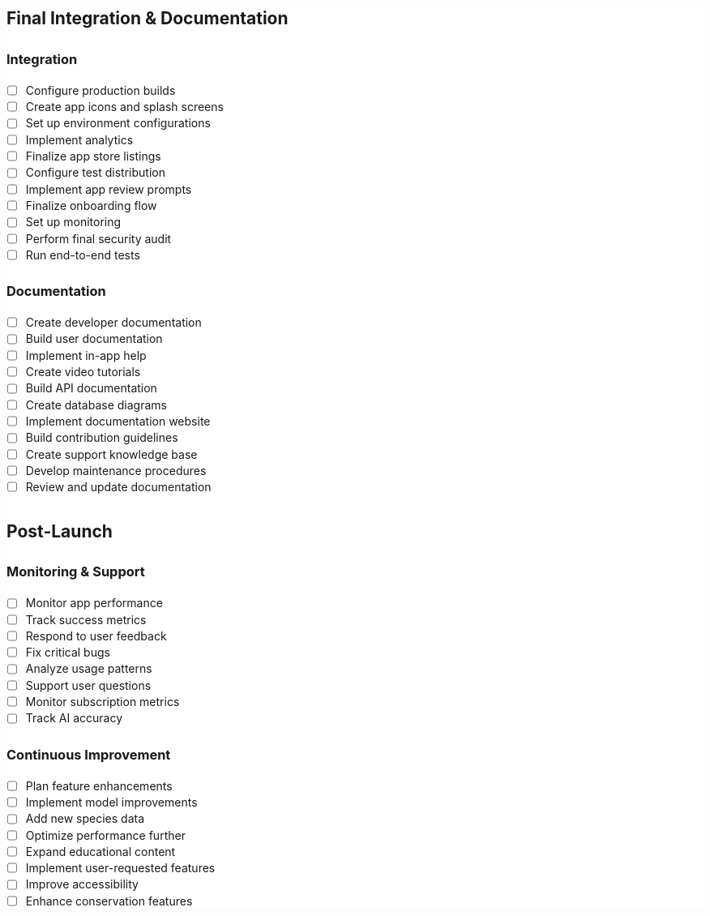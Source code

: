 ## Final Integration & Documentation

### Integration
- [ ] Configure production builds
- [ ] Create app icons and splash screens
- [ ] Set up environment configurations
- [ ] Implement analytics
- [ ] Finalize app store listings
- [ ] Configure test distribution
- [ ] Implement app review prompts
- [ ] Finalize onboarding flow
- [ ] Set up monitoring
- [ ] Perform final security audit
- [ ] Run end-to-end tests

### Documentation
- [ ] Create developer documentation
- [ ] Build user documentation
- [ ] Implement in-app help
- [ ] Create video tutorials
- [ ] Build API documentation
- [ ] Create database diagrams
- [ ] Implement documentation website
- [ ] Build contribution guidelines
- [ ] Create support knowledge base
- [ ] Develop maintenance procedures
- [ ] Review and update documentation

## Post-Launch

### Monitoring & Support
- [ ] Monitor app performance
- [ ] Track success metrics
- [ ] Respond to user feedback
- [ ] Fix critical bugs
- [ ] Analyze usage patterns
- [ ] Support user questions
- [ ] Monitor subscription metrics
- [ ] Track AI accuracy

### Continuous Improvement
- [ ] Plan feature enhancements
- [ ] Implement model improvements
- [ ] Add new species data
- [ ] Optimize performance further
- [ ] Expand educational content
- [ ] Implement user-requested features
- [ ] Improve accessibility
- [ ] Enhance conservation features